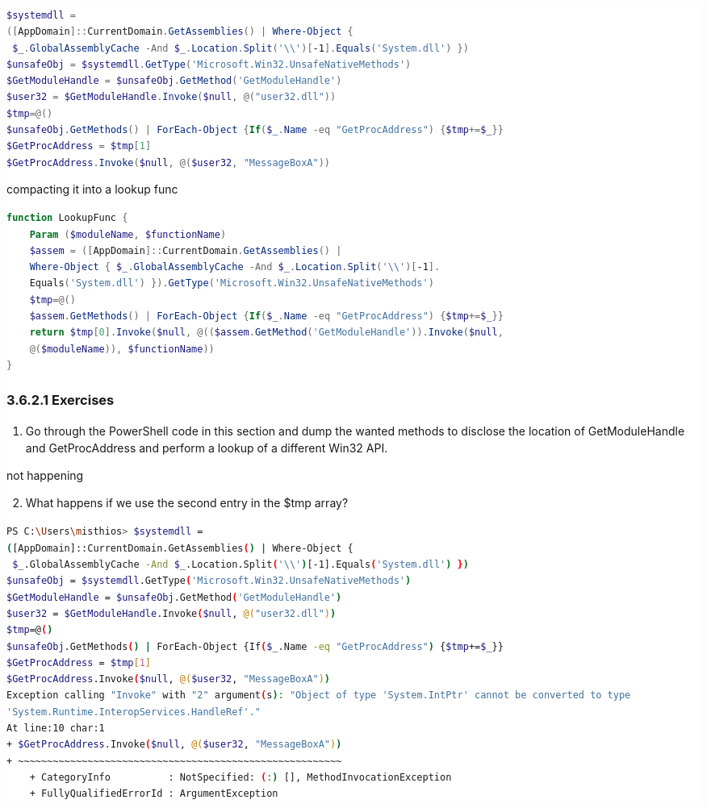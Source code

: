 ```ps1
$systemdll = 
([AppDomain]::CurrentDomain.GetAssemblies() | Where-Object { 
 $_.GlobalAssemblyCache -And $_.Location.Split('\\')[-1].Equals('System.dll') })
$unsafeObj = $systemdll.GetType('Microsoft.Win32.UnsafeNativeMethods')
$GetModuleHandle = $unsafeObj.GetMethod('GetModuleHandle')
$user32 = $GetModuleHandle.Invoke($null, @("user32.dll"))
$tmp=@()
$unsafeObj.GetMethods() | ForEach-Object {If($_.Name -eq "GetProcAddress") {$tmp+=$_}}
$GetProcAddress = $tmp[1]
$GetProcAddress.Invoke($null, @($user32, "MessageBoxA"))
```

compacting it into a lookup func

```ps1
function LookupFunc {
    Param ($moduleName, $functionName)
    $assem = ([AppDomain]::CurrentDomain.GetAssemblies() | 
    Where-Object { $_.GlobalAssemblyCache -And $_.Location.Split('\\')[-1].
    Equals('System.dll') }).GetType('Microsoft.Win32.UnsafeNativeMethods')
    $tmp=@()
    $assem.GetMethods() | ForEach-Object {If($_.Name -eq "GetProcAddress") {$tmp+=$_}}
    return $tmp[0].Invoke($null, @(($assem.GetMethod('GetModuleHandle')).Invoke($null, 
    @($moduleName)), $functionName))
}
```

### 3.6.2.1 Exercises
1. Go through the PowerShell code in this section and dump the wanted methods to disclose 
the location of GetModuleHandle and GetProcAddress and perform a lookup of a different 
Win32 API.

not happening

2. What happens if we use the second entry in the $tmp array?

```sh
PS C:\Users\misthios> $systemdll = 
([AppDomain]::CurrentDomain.GetAssemblies() | Where-Object { 
 $_.GlobalAssemblyCache -And $_.Location.Split('\\')[-1].Equals('System.dll') })
$unsafeObj = $systemdll.GetType('Microsoft.Win32.UnsafeNativeMethods')
$GetModuleHandle = $unsafeObj.GetMethod('GetModuleHandle')
$user32 = $GetModuleHandle.Invoke($null, @("user32.dll"))
$tmp=@()
$unsafeObj.GetMethods() | ForEach-Object {If($_.Name -eq "GetProcAddress") {$tmp+=$_}}
$GetProcAddress = $tmp[1]
$GetProcAddress.Invoke($null, @($user32, "MessageBoxA"))
Exception calling "Invoke" with "2" argument(s): "Object of type 'System.IntPtr' cannot be converted to type 
'System.Runtime.InteropServices.HandleRef'."
At line:10 char:1
+ $GetProcAddress.Invoke($null, @($user32, "MessageBoxA"))
+ ~~~~~~~~~~~~~~~~~~~~~~~~~~~~~~~~~~~~~~~~~~~~~~~~~~~~~~~~
    + CategoryInfo          : NotSpecified: (:) [], MethodInvocationException
    + FullyQualifiedErrorId : ArgumentException
```
